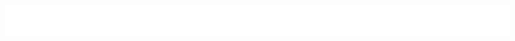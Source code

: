 	
</figure>












<figure >
	<a href="https://cloud.netlifyusercontent.com/assets/344dbf88-fdf9-42bb-adb4-46f01eedd629/533170cb-33a9-4263-afc0-3ddcff846692/food-app-uiartboard-2.jpg">
		<img
			srcset="https://res.cloudinary.com/indysigner/image/fetch/f_auto,q_auto/w_400/https://cloud.netlifyusercontent.com/assets/344dbf88-fdf9-42bb-adb4-46f01eedd629/533170cb-33a9-4263-afc0-3ddcff846692/food-app-uiartboard-2.jpg 400w,
			        https://res.cloudinary.com/indysigner/image/fetch/f_auto,q_auto/w_800/https://cloud.netlifyusercontent.com/assets/344dbf88-fdf9-42bb-adb4-46f01eedd629/533170cb-33a9-4263-afc0-3ddcff846692/food-app-uiartboard-2.jpg 800w,
			        https://res.cloudinary.com/indysigner/image/fetch/f_auto,q_auto/w_1200/https://cloud.netlifyusercontent.com/assets/344dbf88-fdf9-42bb-adb4-46f01eedd629/533170cb-33a9-4263-afc0-3ddcff846692/food-app-uiartboard-2.jpg 1200w,
			        https://res.cloudinary.com/indysigner/image/fetch/f_auto,q_auto/w_1600/https://cloud.netlifyusercontent.com/assets/344dbf88-fdf9-42bb-adb4-46f01eedd629/533170cb-33a9-4263-afc0-3ddcff846692/food-app-uiartboard-2.jpg 1600w,
			        https://res.cloudinary.com/indysigner/image/fetch/f_auto,q_auto/w_2000/https://cloud.netlifyusercontent.com/assets/344dbf88-fdf9-42bb-adb4-46f01eedd629/533170cb-33a9-4263-afc0-3ddcff846692/food-app-uiartboard-2.jpg 2000w"
			src="https://res.cloudinary.com/indysigner/image/fetch/f_auto,q_auto/w_400/https://cloud.netlifyusercontent.com/assets/344dbf88-fdf9-42bb-adb4-46f01eedd629/533170cb-33a9-4263-afc0-3ddcff846692/food-app-uiartboard-2.jpg"
			sizes="100vw"
			alt=""
		/>
	</a>

	
</figure>












<figure >
	<a href="https://cloud.netlifyusercontent.com/assets/344dbf88-fdf9-42bb-adb4-46f01eedd629/f4626908-ce5d-40a0-ac65-18f42814a933/food-app-uiartboard-3.jpg">
		<img
			srcset="https://res.cloudinary.com/indysigner/image/fetch/f_auto,q_auto/w_400/https://cloud.netlifyusercontent.com/assets/344dbf88-fdf9-42bb-adb4-46f01eedd629/f4626908-ce5d-40a0-ac65-18f42814a933/food-app-uiartboard-3.jpg 400w,
			        https://res.cloudinary.com/indysigner/image/fetch/f_auto,q_auto/w_800/https://cloud.netlifyusercontent.com/assets/344dbf88-fdf9-42bb-adb4-46f01eedd629/f4626908-ce5d-40a0-ac65-18f42814a933/food-app-uiartboard-3.jpg 800w,
			        https://res.cloudinary.com/indysigner/image/fetch/f_auto,q_auto/w_1200/https://cloud.netlifyusercontent.com/assets/344dbf88-fdf9-42bb-adb4-46f01eedd629/f4626908-ce5d-40a0-ac65-18f42814a933/food-app-uiartboard-3.jpg 1200w,
			        https://res.cloudinary.com/indysigner/image/fetch/f_auto,q_auto/w_1600/https://cloud.netlifyusercontent.com/assets/344dbf88-fdf9-42bb-adb4-46f01eedd629/f4626908-ce5d-40a0-ac65-18f42814a933/food-app-uiartboard-3.jpg 1600w,
			        https://res.cloudinary.com/indysigner/image/fetch/f_auto,q_auto/w_2000/https://cloud.netlifyusercontent.com/assets/344dbf88-fdf9-42bb-adb4-46f01eedd629/f4626908-ce5d-40a0-ac65-18f42814a933/food-app-uiartboard-3.jpg 2000w"
